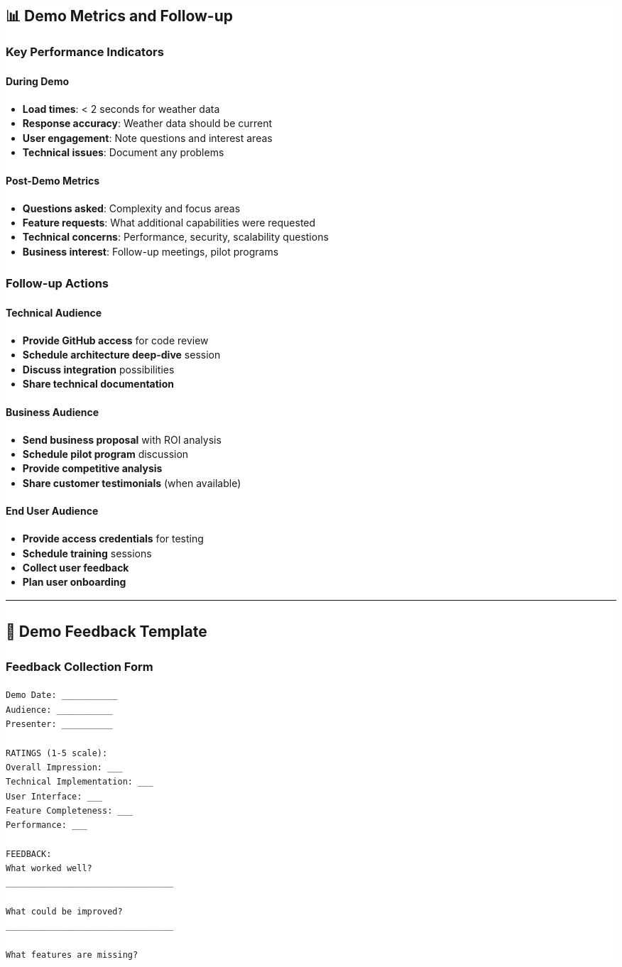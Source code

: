 
## 📊 Demo Metrics and Follow-up

### Key Performance Indicators

#### During Demo
- **Load times**: < 2 seconds for weather data
- **Response accuracy**: Weather data should be current
- **User engagement**: Note questions and interest areas
- **Technical issues**: Document any problems

#### Post-Demo Metrics
- **Questions asked**: Complexity and focus areas
- **Feature requests**: What additional capabilities were requested
- **Technical concerns**: Performance, security, scalability questions
- **Business interest**: Follow-up meetings, pilot programs

### Follow-up Actions

#### Technical Audience
- **Provide GitHub access** for code review
- **Schedule architecture deep-dive** session
- **Discuss integration** possibilities
- **Share technical documentation**

#### Business Audience
- **Send business proposal** with ROI analysis
- **Schedule pilot program** discussion
- **Provide competitive analysis**
- **Share customer testimonials** (when available)

#### End User Audience
- **Provide access credentials** for testing
- **Schedule training** sessions
- **Collect user feedback**
- **Plan user onboarding**

---

## 📝 Demo Feedback Template

### Feedback Collection Form

```
Demo Date: ___________
Audience: ___________
Presenter: __________

RATINGS (1-5 scale):
Overall Impression: ___
Technical Implementation: ___
User Interface: ___
Feature Completeness: ___
Performance: ___

FEEDBACK:
What worked well?
_________________________________

What could be improved?
_________________________________

What features are missing?
```